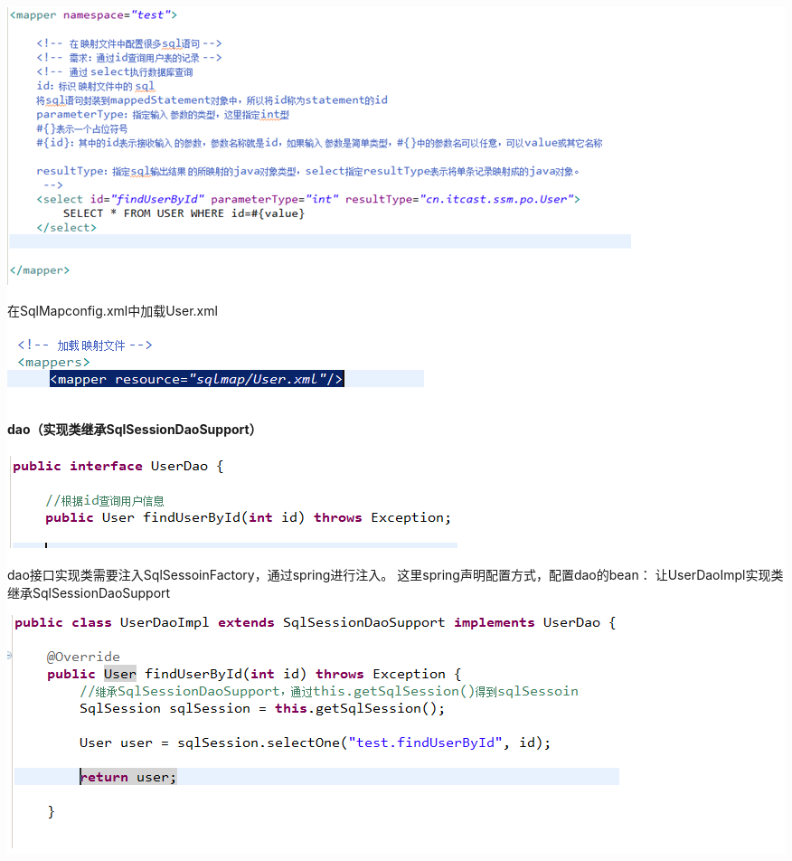 ![MyBatis](MyBatis/q4.png)

在SqlMapconfig.xml中加载User.xml

![MyBatis](MyBatis/q5.png)

#### dao（实现类继承SqlSessionDaoSupport）

![MyBatis](MyBatis/q6.png)

dao接口实现类需要注入SqlSessoinFactory，通过spring进行注入。
这里spring声明配置方式，配置dao的bean：
让UserDaoImpl实现类继承SqlSessionDaoSupport

![MyBatis](MyBatis/q7.png)
